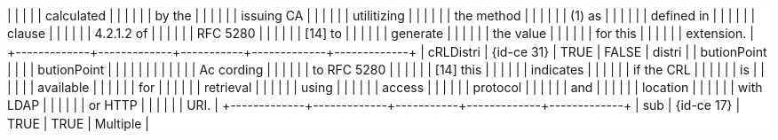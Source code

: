 |             |             |           |             | calculated  |
|             |             |           |             | by the      |
|             |             |           |             | issuing CA  |
|             |             |           |             | utilitizing |
|             |             |           |             | the method  |
|             |             |           |             | (1) as      |
|             |             |           |             | defined in  |
|             |             |           |             | clause      |
|             |             |           |             | 4.2.1.2 of  |
|             |             |           |             | RFC 5280    |
|             |             |           |             | \[14\] to   |
|             |             |           |             | generate    |
|             |             |           |             | the value   |
|             |             |           |             | for this    |
|             |             |           |             | extension.  |
+-------------+-------------+-----------+-------------+-------------+
| cRLDistri   | {id-ce 31}  | TRUE      | FALSE       | distri      |
| butionPoint |             |           |             | butionPoint |
|             |             |           |             |             |
|             |             |           |             | Ac cording  |
|             |             |           |             | to RFC 5280 |
|             |             |           |             | \[14\] this |
|             |             |           |             | indicates   |
|             |             |           |             | if the CRL  |
|             |             |           |             | is          |
|             |             |           |             | available   |
|             |             |           |             | for         |
|             |             |           |             | retrieval   |
|             |             |           |             | using       |
|             |             |           |             | access      |
|             |             |           |             | protocol    |
|             |             |           |             | and         |
|             |             |           |             | location    |
|             |             |           |             | with LDAP   |
|             |             |           |             | or HTTP     |
|             |             |           |             | URI.        |
+-------------+-------------+-----------+-------------+-------------+
| sub         | {id-ce 17}  | TRUE      | TRUE        | Multiple    |